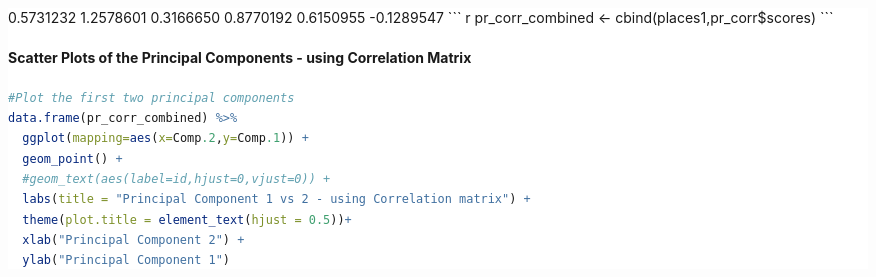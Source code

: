 </td>
<td style="text-align:right;">
0.5731232
</td>
<td style="text-align:right;">
1.2578601
</td>
<td style="text-align:right;">
0.3166650
</td>
<td style="text-align:right;">
0.8770192
</td>
<td style="text-align:right;">
0.6150955
</td>
<td style="text-align:right;">
-0.1289547
</td>
</tr>
</tbody>
</table>
``` r
pr_corr_combined <- cbind(places1,pr_corr$scores)
```

#### Scatter Plots of the Principal Components - using Correlation Matrix

``` r
#Plot the first two principal components
data.frame(pr_corr_combined) %>% 
  ggplot(mapping=aes(x=Comp.2,y=Comp.1)) +
  geom_point() +
  #geom_text(aes(label=id,hjust=0,vjust=0)) +
  labs(title = "Principal Component 1 vs 2 - using Correlation matrix") +
  theme(plot.title = element_text(hjust = 0.5))+
  xlab("Principal Component 2") +
  ylab("Principal Component 1") 
```
